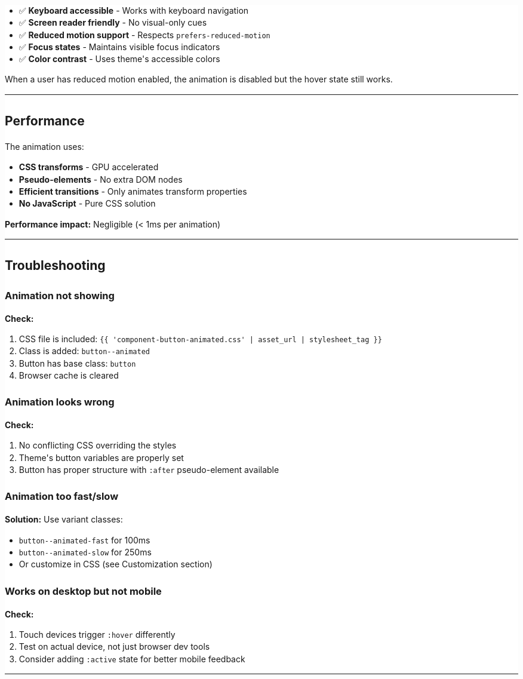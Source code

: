 - ✅ **Keyboard accessible** - Works with keyboard navigation
- ✅ **Screen reader friendly** - No visual-only cues
- ✅ **Reduced motion support** - Respects `prefers-reduced-motion`
- ✅ **Focus states** - Maintains visible focus indicators
- ✅ **Color contrast** - Uses theme's accessible colors

When a user has reduced motion enabled, the animation is disabled but the hover state still works.

---

## Performance

The animation uses:
- **CSS transforms** - GPU accelerated
- **Pseudo-elements** - No extra DOM nodes
- **Efficient transitions** - Only animates transform properties
- **No JavaScript** - Pure CSS solution

**Performance impact:** Negligible (< 1ms per animation)

---

## Troubleshooting

### Animation not showing

**Check:**
1. CSS file is included: `{{ 'component-button-animated.css' | asset_url | stylesheet_tag }}`
2. Class is added: `button--animated`
3. Button has base class: `button`
4. Browser cache is cleared

### Animation looks wrong

**Check:**
1. No conflicting CSS overriding the styles
2. Theme's button variables are properly set
3. Button has proper structure with `:after` pseudo-element available

### Animation too fast/slow

**Solution:** Use variant classes:
- `button--animated-fast` for 100ms
- `button--animated-slow` for 250ms
- Or customize in CSS (see Customization section)

### Works on desktop but not mobile

**Check:**
1. Touch devices trigger `:hover` differently
2. Test on actual device, not just browser dev tools
3. Consider adding `:active` state for better mobile feedback

---